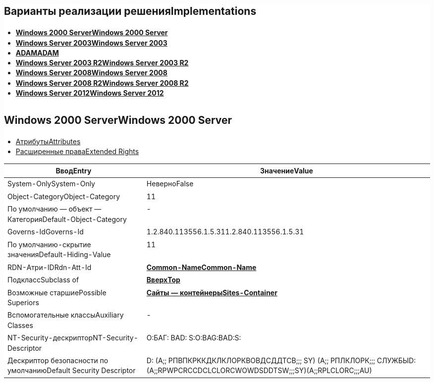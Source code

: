 ## <a name="implementations"></a><span data-ttu-id="fa17a-123">Варианты реализации решения</span><span class="sxs-lookup"><span data-stu-id="fa17a-123">Implementations</span></span>

-   [<span data-ttu-id="fa17a-124">**Windows 2000 Server**</span><span class="sxs-lookup"><span data-stu-id="fa17a-124">**Windows 2000 Server**</span></span>](#windows-2000-server)
-   [<span data-ttu-id="fa17a-125">**Windows Server 2003**</span><span class="sxs-lookup"><span data-stu-id="fa17a-125">**Windows Server 2003**</span></span>](#windows-server-2003)
-   [<span data-ttu-id="fa17a-126">**ADAM**</span><span class="sxs-lookup"><span data-stu-id="fa17a-126">**ADAM**</span></span>](#adam-attributes)
-   [<span data-ttu-id="fa17a-127">**Windows Server 2003 R2**</span><span class="sxs-lookup"><span data-stu-id="fa17a-127">**Windows Server 2003 R2**</span></span>](#windows-server-2003-r2)
-   [<span data-ttu-id="fa17a-128">**Windows Server 2008**</span><span class="sxs-lookup"><span data-stu-id="fa17a-128">**Windows Server 2008**</span></span>](#windows-server-2008)
-   [<span data-ttu-id="fa17a-129">**Windows Server 2008 R2**</span><span class="sxs-lookup"><span data-stu-id="fa17a-129">**Windows Server 2008 R2**</span></span>](#windows-server-2008-r2)
-   [<span data-ttu-id="fa17a-130">**Windows Server 2012**</span><span class="sxs-lookup"><span data-stu-id="fa17a-130">**Windows Server 2012**</span></span>](#windows-server-2012)

## <a name="windows-2000-server"></a><span data-ttu-id="fa17a-131">Windows 2000 Server</span><span class="sxs-lookup"><span data-stu-id="fa17a-131">Windows 2000 Server</span></span>

-   [<span data-ttu-id="fa17a-132">Атрибуты</span><span class="sxs-lookup"><span data-stu-id="fa17a-132">Attributes</span></span>](#windows-2000-server-attributes)
-   [<span data-ttu-id="fa17a-133">Расширенные права</span><span class="sxs-lookup"><span data-stu-id="fa17a-133">Extended Rights</span></span>](#windows-2000-server-extended-rights)



| <span data-ttu-id="fa17a-134">Ввод</span><span class="sxs-lookup"><span data-stu-id="fa17a-134">Entry</span></span> | <span data-ttu-id="fa17a-135">Значение</span><span class="sxs-lookup"><span data-stu-id="fa17a-135">Value</span></span> |
|-----------------------------|----------------------------------------------------------|
| <span data-ttu-id="fa17a-136">System-Only</span><span class="sxs-lookup"><span data-stu-id="fa17a-136">System-Only</span></span>                 | <span data-ttu-id="fa17a-137">Неверно</span><span class="sxs-lookup"><span data-stu-id="fa17a-137">False</span></span>                                                    |
| <span data-ttu-id="fa17a-138">Object-Category</span><span class="sxs-lookup"><span data-stu-id="fa17a-138">Object-Category</span></span>             | <span data-ttu-id="fa17a-139">1</span><span class="sxs-lookup"><span data-stu-id="fa17a-139">1</span></span>                                                        |
| <span data-ttu-id="fa17a-140">По умолчанию — объект — Категория</span><span class="sxs-lookup"><span data-stu-id="fa17a-140">Default-Object-Category</span></span>     | \-                                                       |
| <span data-ttu-id="fa17a-141">Governs-Id</span><span class="sxs-lookup"><span data-stu-id="fa17a-141">Governs-Id</span></span>                  | <span data-ttu-id="fa17a-142">1.2.840.113556.1.5.31</span><span class="sxs-lookup"><span data-stu-id="fa17a-142">1.2.840.113556.1.5.31</span></span>                                    |
| <span data-ttu-id="fa17a-143">По умолчанию-скрытие значения</span><span class="sxs-lookup"><span data-stu-id="fa17a-143">Default-Hiding-Value</span></span>        | <span data-ttu-id="fa17a-144">1</span><span class="sxs-lookup"><span data-stu-id="fa17a-144">1</span></span>                                                        |
| <span data-ttu-id="fa17a-145">RDN-Атри-ID</span><span class="sxs-lookup"><span data-stu-id="fa17a-145">Rdn-Att-Id</span></span>                  | [<span data-ttu-id="fa17a-146">**Common-Name**</span><span class="sxs-lookup"><span data-stu-id="fa17a-146">**Common-Name**</span></span>](a-cn.md)<br/>                   |
| <span data-ttu-id="fa17a-147">Подкласс</span><span class="sxs-lookup"><span data-stu-id="fa17a-147">Subclass of</span></span>                 | [<span data-ttu-id="fa17a-148">**Вверх**</span><span class="sxs-lookup"><span data-stu-id="fa17a-148">**Top**</span></span>](c-top.md)<br/>                          |
| <span data-ttu-id="fa17a-149">Возможные старшие</span><span class="sxs-lookup"><span data-stu-id="fa17a-149">Possible Superiors</span></span>          | [<span data-ttu-id="fa17a-150">**Сайты — контейнеры**</span><span class="sxs-lookup"><span data-stu-id="fa17a-150">**Sites-Container**</span></span>](c-sitescontainer.md)              |
| <span data-ttu-id="fa17a-151">Вспомогательные классы</span><span class="sxs-lookup"><span data-stu-id="fa17a-151">Auxiliary Classes</span></span>           | \-                                                       |
| <span data-ttu-id="fa17a-152">NT-Security-дескриптор</span><span class="sxs-lookup"><span data-stu-id="fa17a-152">NT-Security-Descriptor</span></span>      | <span data-ttu-id="fa17a-153">О:БАГ: BAD: S:</span><span class="sxs-lookup"><span data-stu-id="fa17a-153">O:BAG:BAD:S:</span></span>                                             |
| <span data-ttu-id="fa17a-154">Дескриптор безопасности по умолчанию</span><span class="sxs-lookup"><span data-stu-id="fa17a-154">Default Security Descriptor</span></span> | <span data-ttu-id="fa17a-155">D: (A;; РПВПКРККДКЛКЛОРКВОВДСДДТСВ;;; SY) (A;; РПЛКЛОРК;;; СЛУЖБЫ</span><span class="sxs-lookup"><span data-stu-id="fa17a-155">D:(A;;RPWPCRCCDCLCLORCWOWDSDDTSW;;;SY)(A;;RPLCLORC;;;AU)</span></span> |